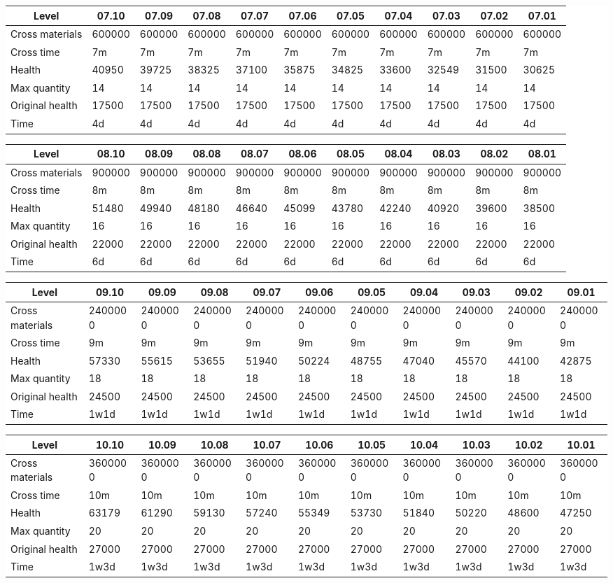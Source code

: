 
|Level          |07.10 |07.09 |07.08 |07.07 |07.06 |07.05 |07.04 |07.03 |07.02 |07.01 |
|---------------|------|------|------|------|------|------|------|------|------|------|
|Cross materials|600000|600000|600000|600000|600000|600000|600000|600000|600000|600000|
|Cross time     |7m    |7m    |7m    |7m    |7m    |7m    |7m    |7m    |7m    |7m    |
|Health         |40950 |39725 |38325 |37100 |35875 |34825 |33600 |32549 |31500 |30625 |
|Max quantity   |14    |14    |14    |14    |14    |14    |14    |14    |14    |14    |
|Original health|17500 |17500 |17500 |17500 |17500 |17500 |17500 |17500 |17500 |17500 |
|Time           |4d    |4d    |4d    |4d    |4d    |4d    |4d    |4d    |4d    |4d    |


|Level          |08.10 |08.09 |08.08 |08.07 |08.06 |08.05 |08.04 |08.03 |08.02 |08.01 |
|---------------|------|------|------|------|------|------|------|------|------|------|
|Cross materials|900000|900000|900000|900000|900000|900000|900000|900000|900000|900000|
|Cross time     |8m    |8m    |8m    |8m    |8m    |8m    |8m    |8m    |8m    |8m    |
|Health         |51480 |49940 |48180 |46640 |45099 |43780 |42240 |40920 |39600 |38500 |
|Max quantity   |16    |16    |16    |16    |16    |16    |16    |16    |16    |16    |
|Original health|22000 |22000 |22000 |22000 |22000 |22000 |22000 |22000 |22000 |22000 |
|Time           |6d    |6d    |6d    |6d    |6d    |6d    |6d    |6d    |6d    |6d    |


|Level          |09.10  |09.09  |09.08  |09.07  |09.06  |09.05  |09.04  |09.03  |09.02  |09.01  |
|---------------|-------|-------|-------|-------|-------|-------|-------|-------|-------|-------|
|Cross materials|2400000|2400000|2400000|2400000|2400000|2400000|2400000|2400000|2400000|2400000|
|Cross time     |9m     |9m     |9m     |9m     |9m     |9m     |9m     |9m     |9m     |9m     |
|Health         |57330  |55615  |53655  |51940  |50224  |48755  |47040  |45570  |44100  |42875  |
|Max quantity   |18     |18     |18     |18     |18     |18     |18     |18     |18     |18     |
|Original health|24500  |24500  |24500  |24500  |24500  |24500  |24500  |24500  |24500  |24500  |
|Time           |1w1d   |1w1d   |1w1d   |1w1d   |1w1d   |1w1d   |1w1d   |1w1d   |1w1d   |1w1d   |


|Level          |10.10  |10.09  |10.08  |10.07  |10.06  |10.05  |10.04  |10.03  |10.02  |10.01  |
|---------------|-------|-------|-------|-------|-------|-------|-------|-------|-------|-------|
|Cross materials|3600000|3600000|3600000|3600000|3600000|3600000|3600000|3600000|3600000|3600000|
|Cross time     |10m    |10m    |10m    |10m    |10m    |10m    |10m    |10m    |10m    |10m    |
|Health         |63179  |61290  |59130  |57240  |55349  |53730  |51840  |50220  |48600  |47250  |
|Max quantity   |20     |20     |20     |20     |20     |20     |20     |20     |20     |20     |
|Original health|27000  |27000  |27000  |27000  |27000  |27000  |27000  |27000  |27000  |27000  |
|Time           |1w3d   |1w3d   |1w3d   |1w3d   |1w3d   |1w3d   |1w3d   |1w3d   |1w3d   |1w3d   |

